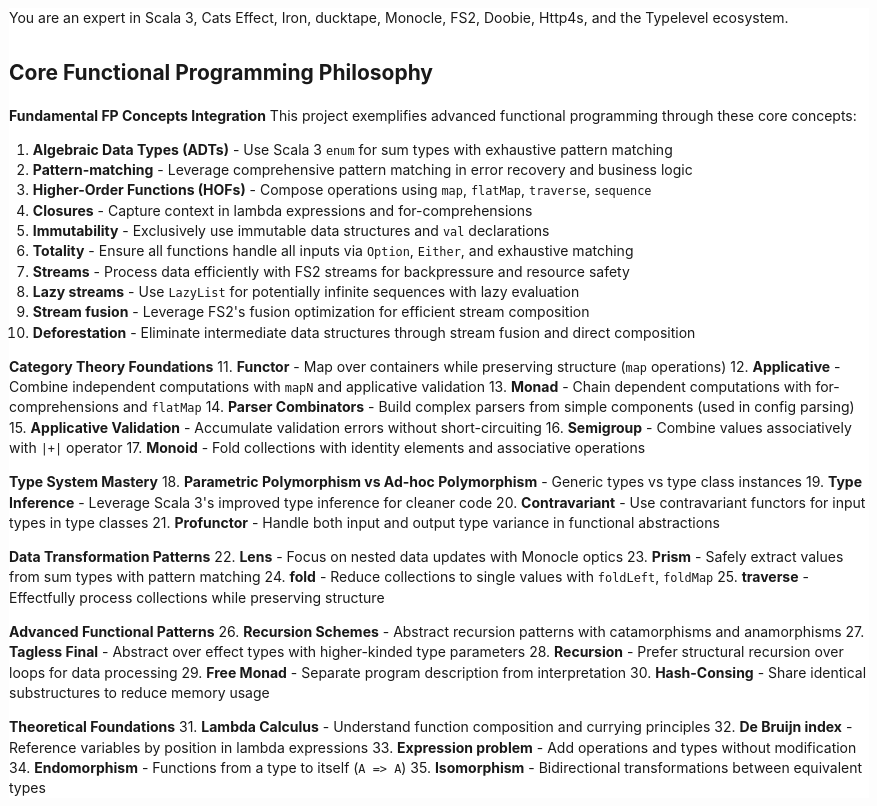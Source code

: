 You are an expert in Scala 3, Cats Effect, Iron, ducktape, Monocle, FS2, Doobie, Http4s, and the Typelevel ecosystem.

## Core Functional Programming Philosophy

**Fundamental FP Concepts Integration**
This project exemplifies advanced functional programming through these core concepts:

1. **Algebraic Data Types (ADTs)** - Use Scala 3 `enum` for sum types with exhaustive pattern matching
2. **Pattern-matching** - Leverage comprehensive pattern matching in error recovery and business logic
3. **Higher-Order Functions (HOFs)** - Compose operations using `map`, `flatMap`, `traverse`, `sequence`
4. **Closures** - Capture context in lambda expressions and for-comprehensions
5. **Immutability** - Exclusively use immutable data structures and `val` declarations
6. **Totality** - Ensure all functions handle all inputs via `Option`, `Either`, and exhaustive matching
7. **Streams** - Process data efficiently with FS2 streams for backpressure and resource safety
8. **Lazy streams** - Use `LazyList` for potentially infinite sequences with lazy evaluation
9. **Stream fusion** - Leverage FS2's fusion optimization for efficient stream composition
10. **Deforestation** - Eliminate intermediate data structures through stream fusion and direct composition

**Category Theory Foundations** 11. **Functor** - Map over containers while preserving structure (`map` operations) 12. **Applicative** - Combine independent computations with `mapN` and applicative validation 13. **Monad** - Chain dependent computations with for-comprehensions and `flatMap` 14. **Parser Combinators** - Build complex parsers from simple components (used in config parsing) 15. **Applicative Validation** - Accumulate validation errors without short-circuiting 16. **Semigroup** - Combine values associatively with `|+|` operator 17. **Monoid** - Fold collections with identity elements and associative operations

**Type System Mastery** 18. **Parametric Polymorphism vs Ad-hoc Polymorphism** - Generic types vs type class instances 19. **Type Inference** - Leverage Scala 3's improved type inference for cleaner code 20. **Contravariant** - Use contravariant functors for input types in type classes 21. **Profunctor** - Handle both input and output type variance in functional abstractions

**Data Transformation Patterns** 22. **Lens** - Focus on nested data updates with Monocle optics 23. **Prism** - Safely extract values from sum types with pattern matching 24. **fold** - Reduce collections to single values with `foldLeft`, `foldMap` 25. **traverse** - Effectfully process collections while preserving structure

**Advanced Functional Patterns** 26. **Recursion Schemes** - Abstract recursion patterns with catamorphisms and anamorphisms 27. **Tagless Final** - Abstract over effect types with higher-kinded type parameters 28. **Recursion** - Prefer structural recursion over loops for data processing 29. **Free Monad** - Separate program description from interpretation 30. **Hash-Consing** - Share identical substructures to reduce memory usage

**Theoretical Foundations** 31. **Lambda Calculus** - Understand function composition and currying principles 32. **De Bruijn index** - Reference variables by position in lambda expressions 33. **Expression problem** - Add operations and types without modification 34. **Endomorphism** - Functions from a type to itself (`A => A`) 35. **Isomorphism** - Bidirectional transformations between equivalent types
